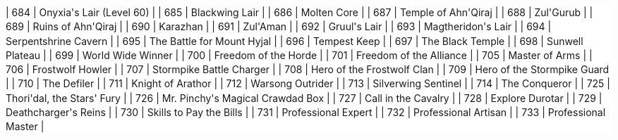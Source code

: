 | 684    | Onyxia's Lair (Level 60)                                                       |
| 685    | Blackwing Lair                                                                 |
| 686    | Molten Core                                                                    |
| 687    | Temple of Ahn'Qiraj                                                            |
| 688    | Zul'Gurub                                                                      |
| 689    | Ruins of Ahn'Qiraj                                                             |
| 690    | Karazhan                                                                       |
| 691    | Zul'Aman                                                                       |
| 692    | Gruul's Lair                                                                   |
| 693    | Magtheridon's Lair                                                             |
| 694    | Serpentshrine Cavern                                                           |
| 695    | The Battle for Mount Hyjal                                                     |
| 696    | Tempest Keep                                                                   |
| 697    | The Black Temple                                                               |
| 698    | Sunwell Plateau                                                                |
| 699    | World Wide Winner                                                              |
| 700    | Freedom of the Horde                                                           |
| 701    | Freedom of the Alliance                                                        |
| 705    | Master of Arms                                                                 |
| 706    | Frostwolf Howler                                                               |
| 707    | Stormpike Battle Charger                                                       |
| 708    | Hero of the Frostwolf Clan                                                     |
| 709    | Hero of the Stormpike Guard                                                    |
| 710    | The Defiler                                                                    |
| 711    | Knight of Arathor                                                              |
| 712    | Warsong Outrider                                                               |
| 713    | Silverwing Sentinel                                                            |
| 714    | The Conqueror                                                                  |
| 725    | Thori'dal, the Stars' Fury                                                     |
| 726    | Mr. Pinchy's Magical Crawdad Box                                               |
| 727    | Call in the Cavalry                                                            |
| 728    | Explore Durotar                                                                |
| 729    | Deathcharger's Reins                                                           |
| 730    | Skills to Pay the Bills                                                        |
| 731    | Professional Expert                                                            |
| 732    | Professional Artisan                                                           |
| 733    | Professional Master                                                            |